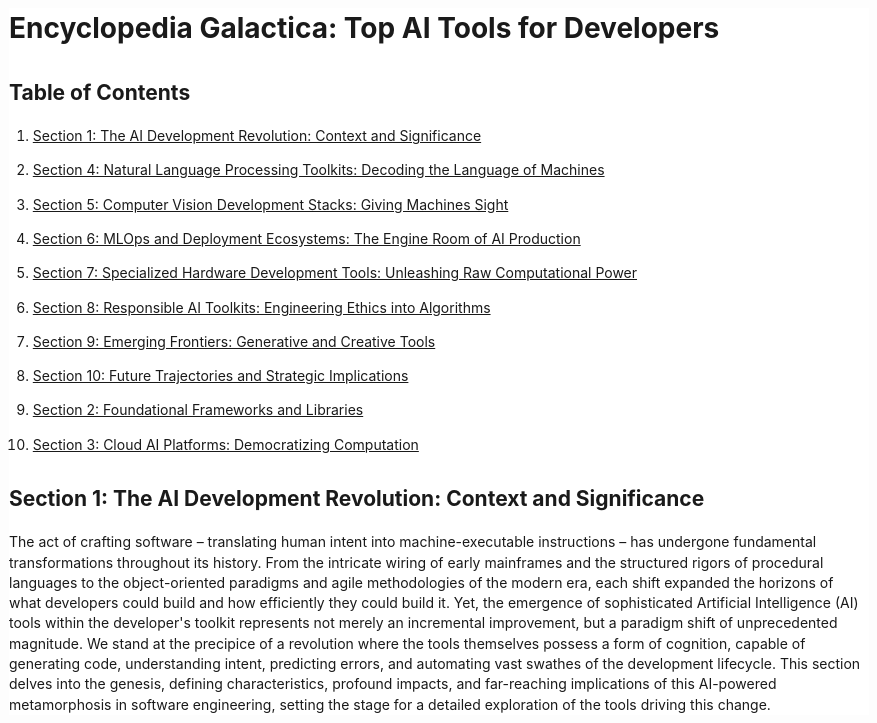 # Encyclopedia Galactica: Top AI Tools for Developers



## Table of Contents



1. [Section 1: The AI Development Revolution: Context and Significance](#section-1-the-ai-development-revolution-context-and-significance)

2. [Section 4: Natural Language Processing Toolkits: Decoding the Language of Machines](#section-4-natural-language-processing-toolkits-decoding-the-language-of-machines)

3. [Section 5: Computer Vision Development Stacks: Giving Machines Sight](#section-5-computer-vision-development-stacks-giving-machines-sight)

4. [Section 6: MLOps and Deployment Ecosystems: The Engine Room of AI Production](#section-6-mlops-and-deployment-ecosystems-the-engine-room-of-ai-production)

5. [Section 7: Specialized Hardware Development Tools: Unleashing Raw Computational Power](#section-7-specialized-hardware-development-tools-unleashing-raw-computational-power)

6. [Section 8: Responsible AI Toolkits: Engineering Ethics into Algorithms](#section-8-responsible-ai-toolkits-engineering-ethics-into-algorithms)

7. [Section 9: Emerging Frontiers: Generative and Creative Tools](#section-9-emerging-frontiers-generative-and-creative-tools)

8. [Section 10: Future Trajectories and Strategic Implications](#section-10-future-trajectories-and-strategic-implications)

9. [Section 2: Foundational Frameworks and Libraries](#section-2-foundational-frameworks-and-libraries)

10. [Section 3: Cloud AI Platforms: Democratizing Computation](#section-3-cloud-ai-platforms-democratizing-computation)





## Section 1: The AI Development Revolution: Context and Significance

The act of crafting software – translating human intent into machine-executable instructions – has undergone fundamental transformations throughout its history. From the intricate wiring of early mainframes and the structured rigors of procedural languages to the object-oriented paradigms and agile methodologies of the modern era, each shift expanded the horizons of what developers could build and how efficiently they could build it. Yet, the emergence of sophisticated Artificial Intelligence (AI) tools within the developer's toolkit represents not merely an incremental improvement, but a paradigm shift of unprecedented magnitude. We stand at the precipice of a revolution where the tools themselves possess a form of cognition, capable of generating code, understanding intent, predicting errors, and automating vast swathes of the development lifecycle. This section delves into the genesis, defining characteristics, profound impacts, and far-reaching implications of this AI-powered metamorphosis in software engineering, setting the stage for a detailed exploration of the tools driving this change.
